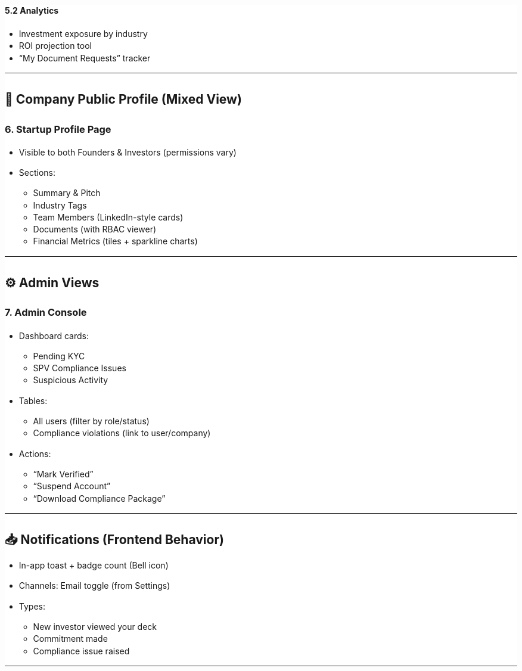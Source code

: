 #### 5.2 Analytics

* Investment exposure by industry
* ROI projection tool
* “My Document Requests” tracker

---

## 🏢 Company Public Profile (Mixed View)

### 6. **Startup Profile Page**

* Visible to both Founders & Investors (permissions vary)
* Sections:

  * Summary & Pitch
  * Industry Tags
  * Team Members (LinkedIn-style cards)
  * Documents (with RBAC viewer)
  * Financial Metrics (tiles + sparkline charts)

---

## ⚙️ Admin Views

### 7. **Admin Console**

* Dashboard cards:

  * Pending KYC
  * SPV Compliance Issues
  * Suspicious Activity
* Tables:

  * All users (filter by role/status)
  * Compliance violations (link to user/company)
* Actions:

  * “Mark Verified”
  * “Suspend Account”
  * “Download Compliance Package”

---

## 📥 Notifications (Frontend Behavior)

* In-app toast + badge count (Bell icon)
* Channels: Email toggle (from Settings)
* Types:

  * New investor viewed your deck
  * Commitment made
  * Compliance issue raised

---
